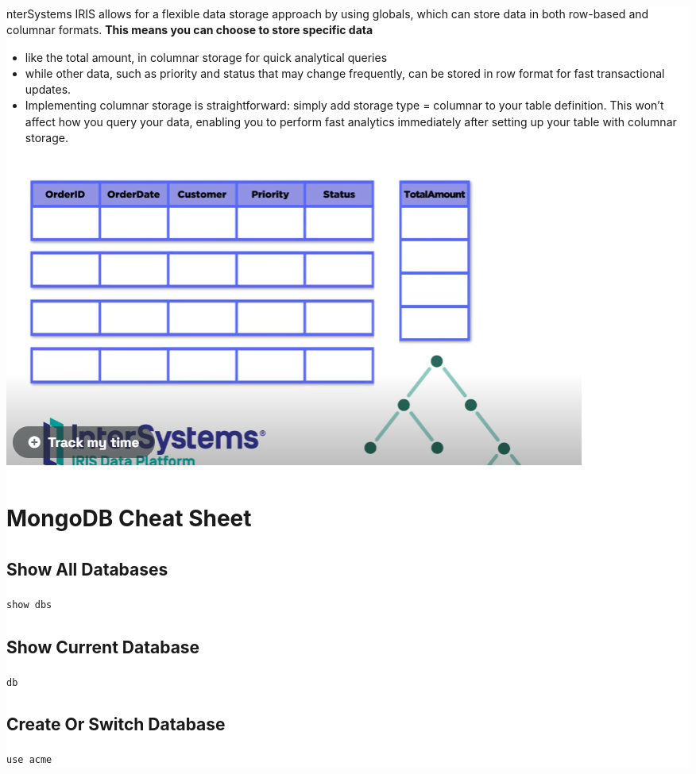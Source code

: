 nterSystems IRIS allows for a flexible data storage approach by using globals, which can store data in both row-based and columnar formats. **This means you can choose to store specific data**   
- like the total amount, in columnar storage for quick analytical queries
- while other data, such as priority and status that may change frequently, can be stored in row format for fast transactional updates.
- Implementing columnar storage is straightforward: simply add storage type = columnar to your table definition. This won’t affect how you query your data, enabling you to perform fast analytics immediately after setting up your table with columnar storage.

![alt text](image-2.png)
----------

# MongoDB Cheat Sheet

## Show All Databases

```
show dbs
```

## Show Current Database

```
db
```

## Create Or Switch Database

```
use acme
```
